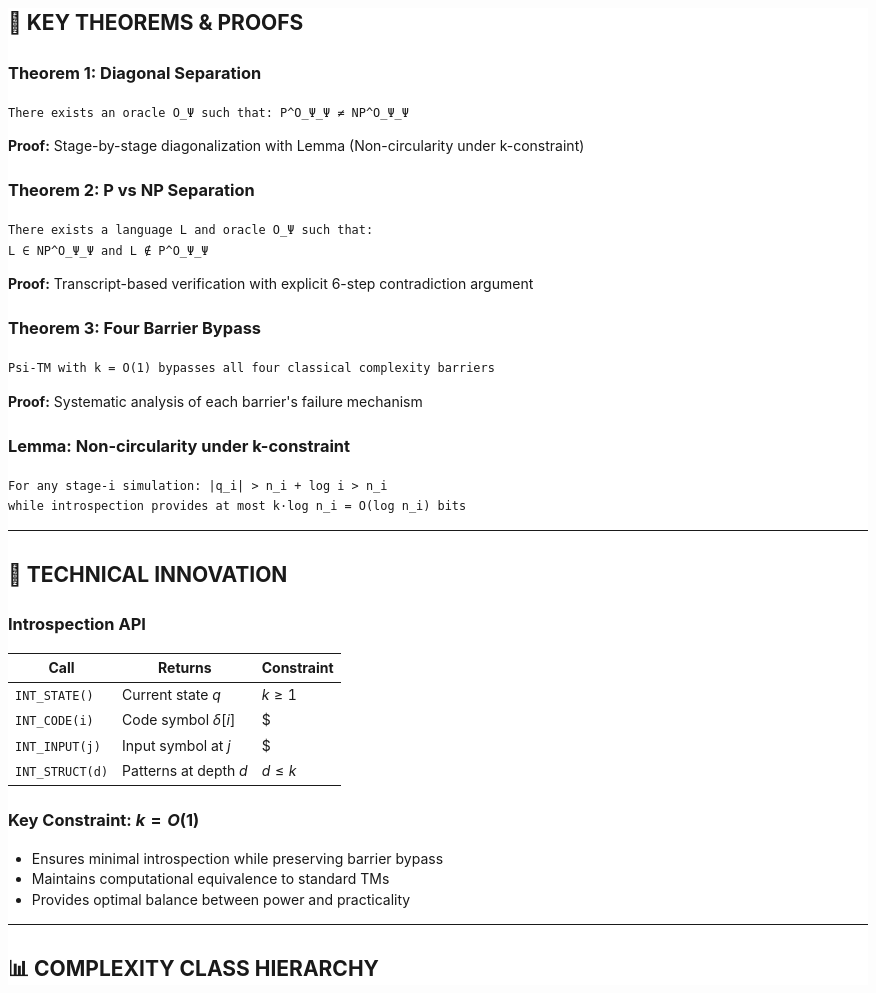 
## 🎯 **KEY THEOREMS & PROOFS**

### **Theorem 1: Diagonal Separation**
```
There exists an oracle O_Ψ such that: P^O_Ψ_Ψ ≠ NP^O_Ψ_Ψ
```
**Proof:** Stage-by-stage diagonalization with Lemma (Non-circularity under k-constraint)

### **Theorem 2: P vs NP Separation**
```
There exists a language L and oracle O_Ψ such that:
L ∈ NP^O_Ψ_Ψ and L ∉ P^O_Ψ_Ψ
```
**Proof:** Transcript-based verification with explicit 6-step contradiction argument

### **Theorem 3: Four Barrier Bypass**
```
Psi-TM with k = O(1) bypasses all four classical complexity barriers
```
**Proof:** Systematic analysis of each barrier's failure mechanism

### **Lemma: Non-circularity under k-constraint**
```
For any stage-i simulation: |q_i| > n_i + log i > n_i
while introspection provides at most k·log n_i = O(log n_i) bits
```

---

## 🔬 **TECHNICAL INNOVATION**

### **Introspection API**
| Call | Returns | Constraint |
|------|---------|------------|
| `INT_STATE()` | Current state $q$ | $k \geq 1$ |
| `INT_CODE(i)` | Code symbol $\delta[i]$ | $|i| \leq k$ |
| `INT_INPUT(j)` | Input symbol at $j$ | $|j| \leq k$ |
| `INT_STRUCT(d)` | Patterns at depth $d$ | $d \leq k$ |

### **Key Constraint: $k = O(1)$**
- Ensures minimal introspection while preserving barrier bypass
- Maintains computational equivalence to standard TMs
- Provides optimal balance between power and practicality

---

## 📊 **COMPLEXITY CLASS HIERARCHY**
